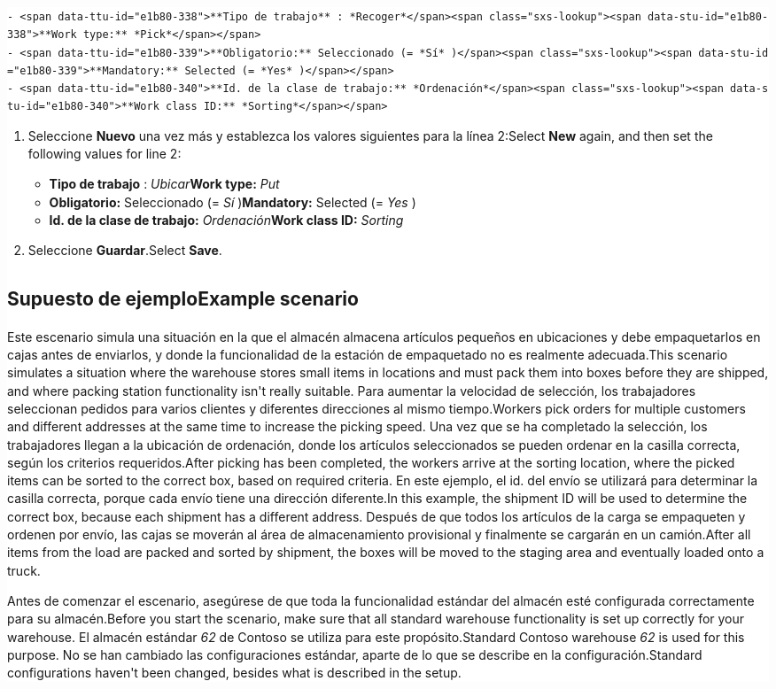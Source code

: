     - <span data-ttu-id="e1b80-338">**Tipo de trabajo** : *Recoger*</span><span class="sxs-lookup"><span data-stu-id="e1b80-338">**Work type:** *Pick*</span></span>
    - <span data-ttu-id="e1b80-339">**Obligatorio:** Seleccionado (= *Sí* )</span><span class="sxs-lookup"><span data-stu-id="e1b80-339">**Mandatory:** Selected (= *Yes* )</span></span>
    - <span data-ttu-id="e1b80-340">**Id. de la clase de trabajo:** *Ordenación*</span><span class="sxs-lookup"><span data-stu-id="e1b80-340">**Work class ID:** *Sorting*</span></span>

1. <span data-ttu-id="e1b80-341">Seleccione **Nuevo** una vez más y establezca los valores siguientes para la línea 2:</span><span class="sxs-lookup"><span data-stu-id="e1b80-341">Select **New** again, and then set the following values for line 2:</span></span>

    - <span data-ttu-id="e1b80-342">**Tipo de trabajo** : *Ubicar*</span><span class="sxs-lookup"><span data-stu-id="e1b80-342">**Work type:** *Put*</span></span>
    - <span data-ttu-id="e1b80-343">**Obligatorio:** Seleccionado (= *Sí* )</span><span class="sxs-lookup"><span data-stu-id="e1b80-343">**Mandatory:** Selected (= *Yes* )</span></span>
    - <span data-ttu-id="e1b80-344">**Id. de la clase de trabajo:** *Ordenación*</span><span class="sxs-lookup"><span data-stu-id="e1b80-344">**Work class ID:** *Sorting*</span></span>

1. <span data-ttu-id="e1b80-345">Seleccione **Guardar**.</span><span class="sxs-lookup"><span data-stu-id="e1b80-345">Select **Save**.</span></span>

## <a name="example-scenario"></a><span data-ttu-id="e1b80-346">Supuesto de ejemplo</span><span class="sxs-lookup"><span data-stu-id="e1b80-346">Example scenario</span></span>

<span data-ttu-id="e1b80-347">Este escenario simula una situación en la que el almacén almacena artículos pequeños en ubicaciones y debe empaquetarlos en cajas antes de enviarlos, y donde la funcionalidad de la estación de empaquetado no es realmente adecuada.</span><span class="sxs-lookup"><span data-stu-id="e1b80-347">This scenario simulates a situation where the warehouse stores small items in locations and must pack them into boxes before they are shipped, and where packing station functionality isn't really suitable.</span></span> <span data-ttu-id="e1b80-348">Para aumentar la velocidad de selección, los trabajadores seleccionan pedidos para varios clientes y diferentes direcciones al mismo tiempo.</span><span class="sxs-lookup"><span data-stu-id="e1b80-348">Workers pick orders for multiple customers and different addresses at the same time to increase the picking speed.</span></span> <span data-ttu-id="e1b80-349">Una vez que se ha completado la selección, los trabajadores llegan a la ubicación de ordenación, donde los artículos seleccionados se pueden ordenar en la casilla correcta, según los criterios requeridos.</span><span class="sxs-lookup"><span data-stu-id="e1b80-349">After picking has been completed, the workers arrive at the sorting location, where the picked items can be sorted to the correct box, based on required criteria.</span></span> <span data-ttu-id="e1b80-350">En este ejemplo, el id. del envío se utilizará para determinar la casilla correcta, porque cada envío tiene una dirección diferente.</span><span class="sxs-lookup"><span data-stu-id="e1b80-350">In this example, the shipment ID will be used to determine the correct box, because each shipment has a different address.</span></span> <span data-ttu-id="e1b80-351">Después de que todos los artículos de la carga se empaqueten y ordenen por envío, las cajas se moverán al área de almacenamiento provisional y finalmente se cargarán en un camión.</span><span class="sxs-lookup"><span data-stu-id="e1b80-351">After all items from the load are packed and sorted by shipment, the boxes will be moved to the staging area and eventually loaded onto a truck.</span></span>

<span data-ttu-id="e1b80-352">Antes de comenzar el escenario, asegúrese de que toda la funcionalidad estándar del almacén esté configurada correctamente para su almacén.</span><span class="sxs-lookup"><span data-stu-id="e1b80-352">Before you start the scenario, make sure that all standard warehouse functionality is set up correctly for your warehouse.</span></span> <span data-ttu-id="e1b80-353">El almacén estándar *62* de Contoso se utiliza para este propósito.</span><span class="sxs-lookup"><span data-stu-id="e1b80-353">Standard Contoso warehouse *62* is used for this purpose.</span></span> <span data-ttu-id="e1b80-354">No se han cambiado las configuraciones estándar, aparte de lo que se describe en la configuración.</span><span class="sxs-lookup"><span data-stu-id="e1b80-354">Standard configurations haven't been changed, besides what is described in the setup.</span></span>
